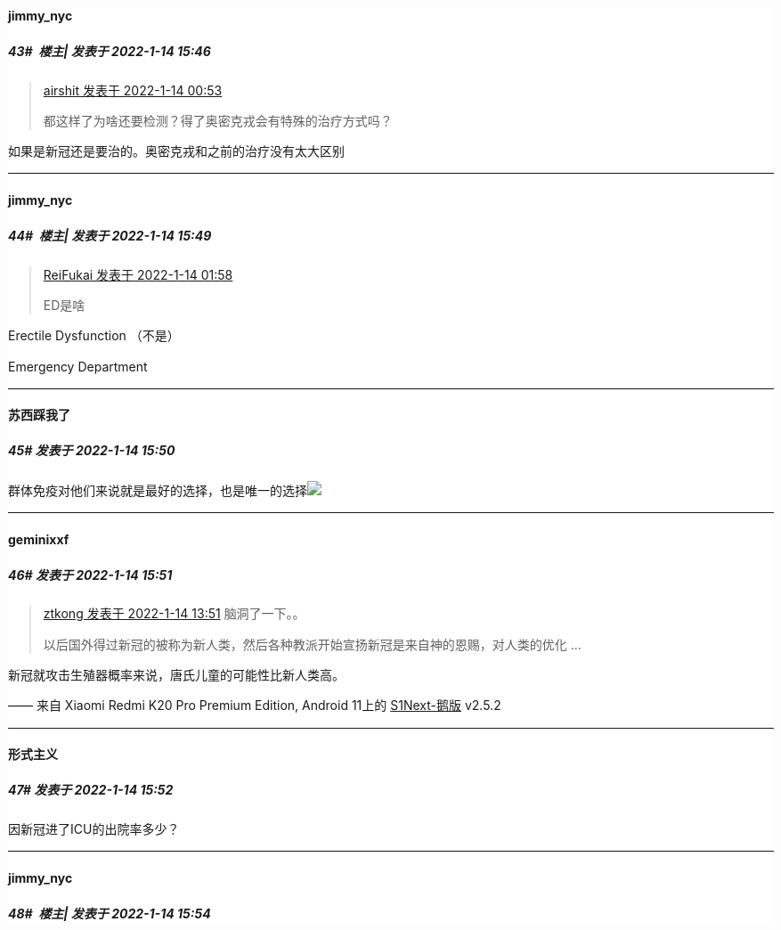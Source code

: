 ####  jimmy_nyc  
##### 43#         楼主| 发表于 2022-1-14 15:46

<blockquote><a href="httphttps://bbs.saraba1st.com/2b/forum.php?mod=redirect&amp;goto=findpost&amp;pid=54287317&amp;ptid=2047329" target="_blank">airshit 发表于 2022-1-14 00:53</a>

都这样了为啥还要检测？得了奥密克戎会有特殊的治疗方式吗？</blockquote>
如果是新冠还是要治的。奥密克戎和之前的治疗没有太大区别

*****

####  jimmy_nyc  
##### 44#         楼主| 发表于 2022-1-14 15:49

<blockquote><a href="httphttps://bbs.saraba1st.com/2b/forum.php?mod=redirect&amp;goto=findpost&amp;pid=54288581&amp;ptid=2047329" target="_blank">ReiFukai 发表于 2022-1-14 01:58</a>

ED是啥</blockquote>
Erectile Dysfunction （不是）

Emergency Department

*****

####  苏西踩我了  
##### 45#       发表于 2022-1-14 15:50

群体免疫对他们来说就是最好的选择，也是唯一的选择<img src="https://static.saraba1st.com/image/smiley/face2017/026.png" referrerpolicy="no-referrer">

*****

####  geminixxf  
##### 46#       发表于 2022-1-14 15:51

<blockquote><a href="httphttps://bbs.saraba1st.com/2b/forum.php?mod=redirect&amp;goto=findpost&amp;pid=54287277&amp;ptid=2047329" target="_blank">ztkong 发表于 2022-1-14 13:51</a>
脑洞了一下。。

以后国外得过新冠的被称为新人类，然后各种教派开始宣扬新冠是来自神的恩赐，对人类的优化 ...</blockquote>
新冠就攻击生殖器概率来说，唐氏儿童的可能性比新人类高。

—— 来自 Xiaomi Redmi K20 Pro Premium Edition, Android 11上的 [S1Next-鹅版](https://github.com/ykrank/S1-Next/releases) v2.5.2

*****

####  形式主义  
##### 47#       发表于 2022-1-14 15:52

因新冠进了ICU的出院率多少？ 

*****

####  jimmy_nyc  
##### 48#         楼主| 发表于 2022-1-14 15:54
